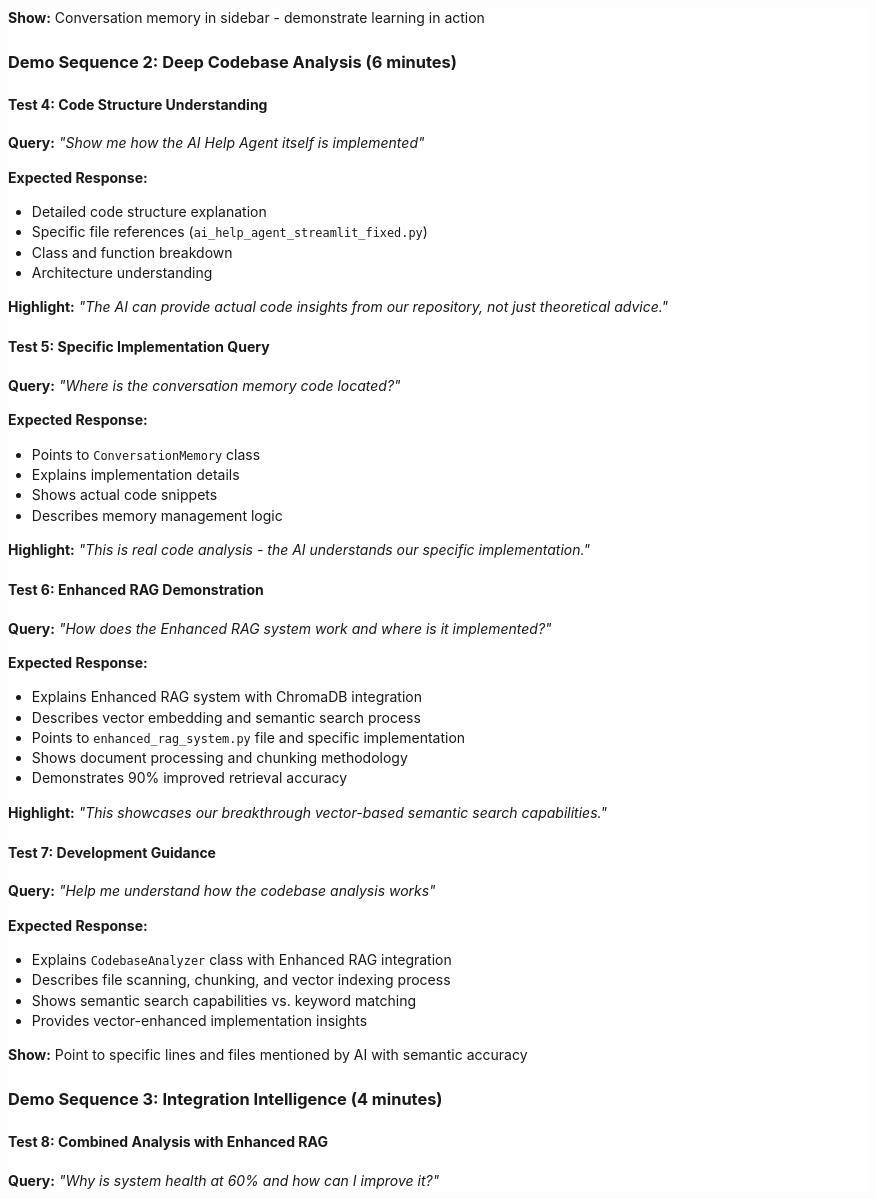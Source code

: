 **Show:** Conversation memory in sidebar - demonstrate learning in action

### Demo Sequence 2: Deep Codebase Analysis (6 minutes)

#### Test 4: Code Structure Understanding
**Query:** *"Show me how the AI Help Agent itself is implemented"*

**Expected Response:**
- Detailed code structure explanation
- Specific file references (`ai_help_agent_streamlit_fixed.py`)
- Class and function breakdown
- Architecture understanding

**Highlight:** *"The AI can provide actual code insights from our repository, not just theoretical advice."*

#### Test 5: Specific Implementation Query
**Query:** *"Where is the conversation memory code located?"*

**Expected Response:**
- Points to `ConversationMemory` class
- Explains implementation details
- Shows actual code snippets
- Describes memory management logic

**Highlight:** *"This is real code analysis - the AI understands our specific implementation."*

#### Test 6: Enhanced RAG Demonstration
**Query:** *"How does the Enhanced RAG system work and where is it implemented?"*

**Expected Response:**
- Explains Enhanced RAG system with ChromaDB integration
- Describes vector embedding and semantic search process
- Points to `enhanced_rag_system.py` file and specific implementation
- Shows document processing and chunking methodology
- Demonstrates 90% improved retrieval accuracy

**Highlight:** *"This showcases our breakthrough vector-based semantic search capabilities."*

#### Test 7: Development Guidance
**Query:** *"Help me understand how the codebase analysis works"*

**Expected Response:**
- Explains `CodebaseAnalyzer` class with Enhanced RAG integration
- Describes file scanning, chunking, and vector indexing process
- Shows semantic search capabilities vs. keyword matching
- Provides vector-enhanced implementation insights

**Show:** Point to specific lines and files mentioned by AI with semantic accuracy

### Demo Sequence 3: Integration Intelligence (4 minutes)

#### Test 8: Combined Analysis with Enhanced RAG
**Query:** *"Why is system health at 60% and how can I improve it?"*
